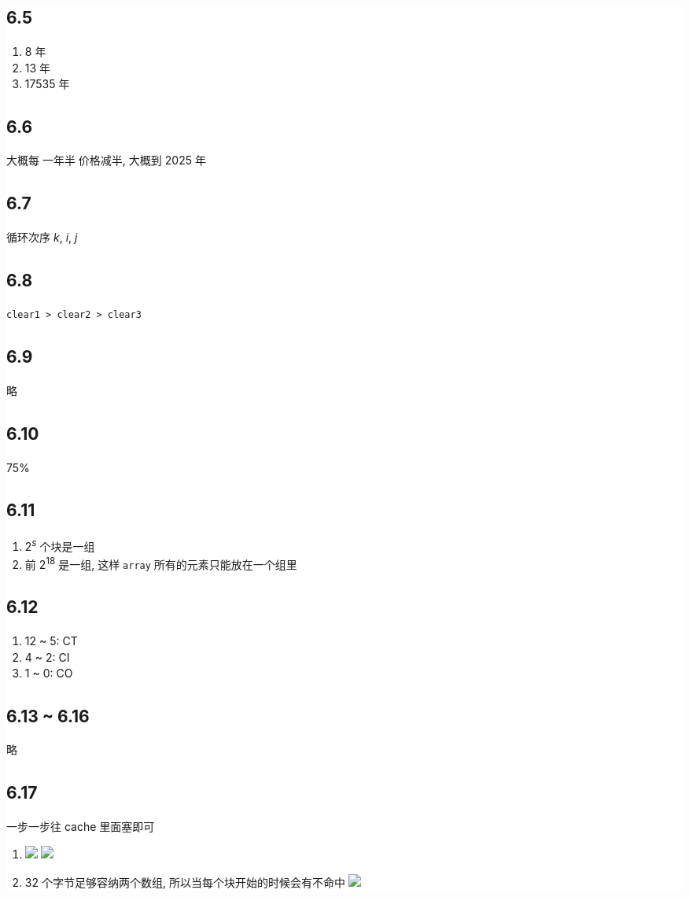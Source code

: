 ## 6.5

1. 8 年
2. 13 年
3. 17535 年

## 6.6

大概每 一年半 价格减半, 大概到 2025 年

## 6.7 

循环次序 $k$, $i$, $j$

## 6.8

`clear1 > clear2 > clear3`

## 6.9

略

## 6.10 

$75\%$

## 6.11

1. $2^s$ 个块是一组
2. 前 $2^18$ 是一组, 这样 `array` 所有的元素只能放在一个组里

## 6.12

1. 12 ~ 5: CT
2. 4 ~ 2: CI
3. 1 ~ 0: CO

## 6.13 ~ 6.16

略

## 6.17

一步一步往 cache 里面塞即可

1. ![](https://cdn.staticaly.com/gh/lzlcs/image-hosting@master/image.d7slzagpcp4.webp)
   ![](https://cdn.staticaly.com/gh/lzlcs/image-hosting@master/image.3q791xywxvc0.webp)

2. 32 个字节足够容纳两个数组, 所以当每个块开始的时候会有不命中
![](https://cdn.staticaly.com/gh/lzlcs/image-hosting@master/image.3tffsz4tjk40.webp)
